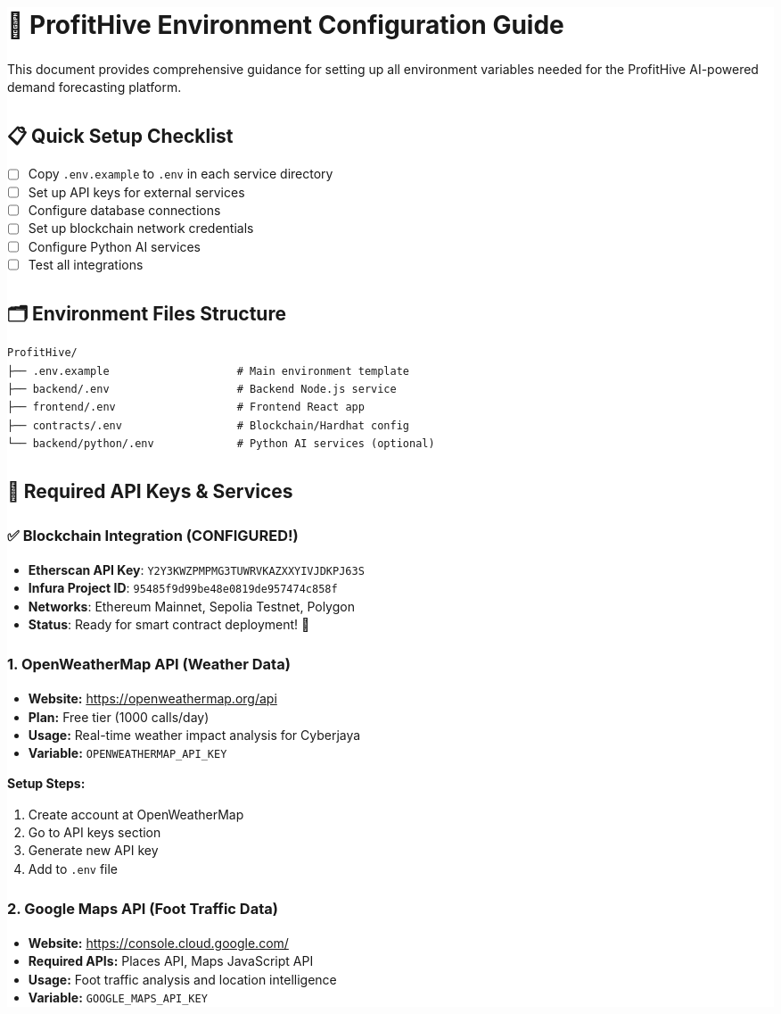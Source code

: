# 🔐 ProfitHive Environment Configuration Guide

This document provides comprehensive guidance for setting up all environment variables needed for the ProfitHive AI-powered demand forecasting platform.

## 📋 Quick Setup Checklist

- [ ] Copy `.env.example` to `.env` in each service directory
- [ ] Set up API keys for external services
- [ ] Configure database connections
- [ ] Set up blockchain network credentials
- [ ] Configure Python AI services
- [ ] Test all integrations

## 🗂️ Environment Files Structure

```
ProfitHive/
├── .env.example                    # Main environment template
├── backend/.env                    # Backend Node.js service
├── frontend/.env                   # Frontend React app
├── contracts/.env                  # Blockchain/Hardhat config
└── backend/python/.env             # Python AI services (optional)
```

## 🔑 Required API Keys & Services

### ✅ **Blockchain Integration (CONFIGURED!)**

- **Etherscan API Key**: `Y2Y3KWZPMPMG3TUWRVKAZXXYIVJDKPJ63S`
- **Infura Project ID**: `95485f9d99be48e0819de957474c858f`
- **Networks**: Ethereum Mainnet, Sepolia Testnet, Polygon
- **Status**: Ready for smart contract deployment! 🚀

### 1. **OpenWeatherMap API** (Weather Data)

- **Website:** https://openweathermap.org/api
- **Plan:** Free tier (1000 calls/day)
- **Usage:** Real-time weather impact analysis for Cyberjaya
- **Variable:** `OPENWEATHERMAP_API_KEY`

**Setup Steps:**

1. Create account at OpenWeatherMap
2. Go to API keys section
3. Generate new API key
4. Add to `.env` file

### 2. **Google Maps API** (Foot Traffic Data)

- **Website:** https://console.cloud.google.com/
- **Required APIs:** Places API, Maps JavaScript API
- **Usage:** Foot traffic analysis and location intelligence
- **Variable:** `GOOGLE_MAPS_API_KEY`
